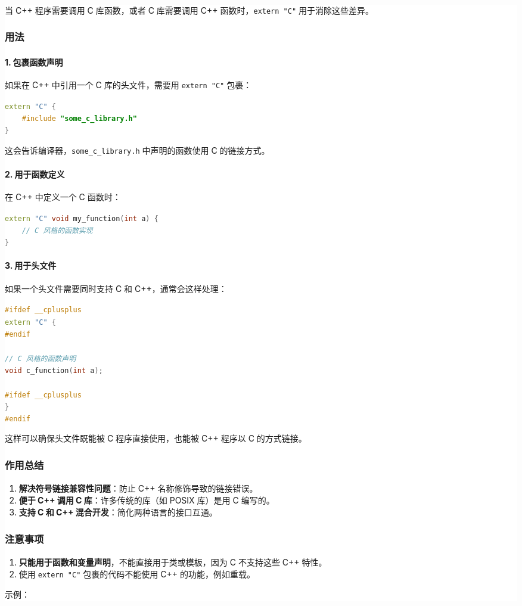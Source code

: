 当 C++ 程序需要调用 C 库函数，或者 C 库需要调用 C++ 函数时，`extern "C"` 用于消除这些差异。

### 用法

#### 1. 包裹函数声明

如果在 C++ 中引用一个 C 库的头文件，需要用 `extern "C"` 包裹：

```cpp
extern "C" {
    #include "some_c_library.h"
}
```

这会告诉编译器，`some_c_library.h` 中声明的函数使用 C 的链接方式。

#### 2. 用于函数定义

在 C++ 中定义一个 C 函数时：

```cpp
extern "C" void my_function(int a) {
    // C 风格的函数实现
}
```

#### 3. 用于头文件

如果一个头文件需要同时支持 C 和 C++，通常会这样处理：

```cpp
#ifdef __cplusplus
extern "C" {
#endif

// C 风格的函数声明
void c_function(int a);

#ifdef __cplusplus
}
#endif
```

这样可以确保头文件既能被 C 程序直接使用，也能被 C++ 程序以 C 的方式链接。

### 作用总结

1. **解决符号链接兼容性问题**：防止 C++ 名称修饰导致的链接错误。
2. **便于 C++ 调用 C 库**：许多传统的库（如 POSIX 库）是用 C 编写的。
3. **支持 C 和 C++ 混合开发**：简化两种语言的接口互通。

### 注意事项

1. **只能用于函数和变量声明**，不能直接用于类或模板，因为 C 不支持这些 C++ 特性。
2. 使用 `extern "C"` 包裹的代码不能使用 C++ 的功能，例如重载。

示例：
